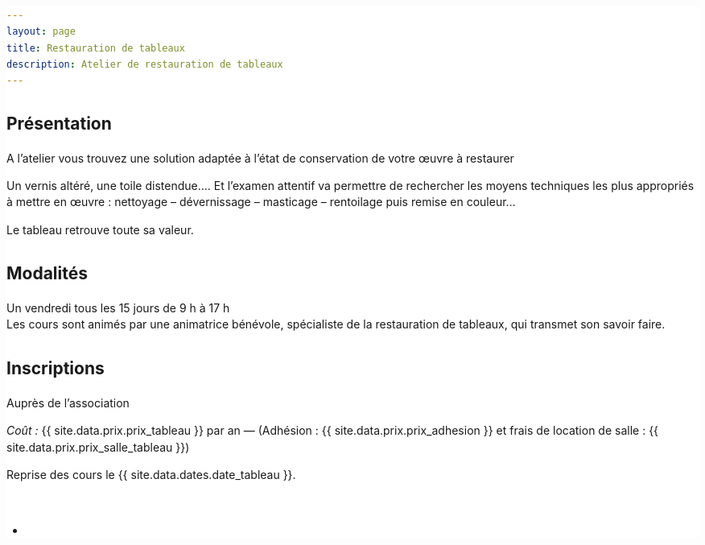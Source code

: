 ```yaml
---
layout: page
title: Restauration de tableaux
description: Atelier de restauration de tableaux
---
```


## Présentation ##

A l’atelier vous trouvez une solution adaptée à l’état de conservation de votre œuvre à restaurer

Un vernis altéré, une toile distendue…. Et l’examen attentif va permettre de rechercher les moyens techniques les plus appropriés à mettre en œuvre : nettoyage – dévernissage – masticage – rentoilage  puis remise en couleur…

Le tableau retrouve toute sa valeur.

## Modalités ##

Un vendredi tous les 15 jours de 9 h à 17 h  
Les cours sont animés par une animatrice bénévole, spécialiste de la restauration de tableaux, qui transmet son savoir faire.

## Inscriptions ##

Auprès de l’association

*Coût :* {{ site.data.prix.prix_tableau }} par an — (Adhésion : {{ site.data.prix.prix_adhesion }} et frais de location de salle : {{ site.data.prix.prix_salle_tableau }})

Reprise des cours le {{ site.data.dates.date_tableau }}.

<div class="gallery">
	<br />
	<ul class="thumbnails">
		<li class="span2">